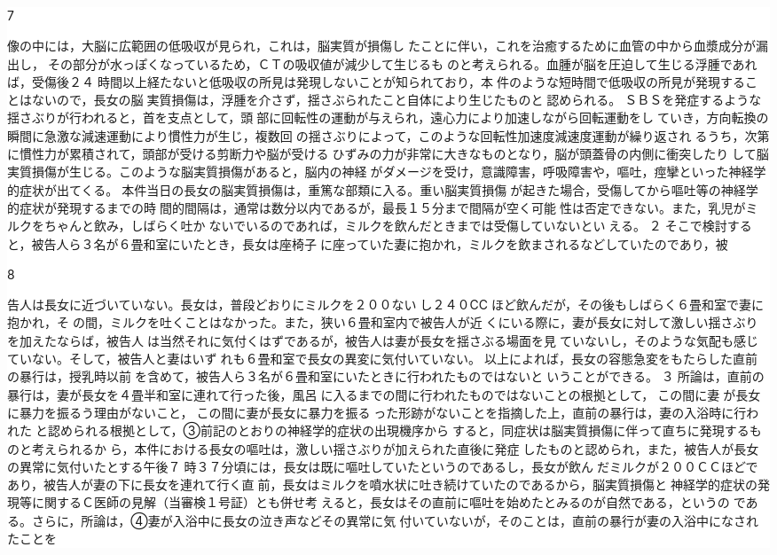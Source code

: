 7 
 
像の中には，大脳に広範囲の低吸収が見られ，これは，脳実質が損傷し
たことに伴い，これを治癒するために血管の中から血漿成分が漏出し，
その部分が水っぽくなっているため，ＣＴの吸収値が減少して生じるも
のと考えられる。血腫が脳を圧迫して生じる浮腫であれば，受傷後２４
時間以上経たないと低吸収の所見は発現しないことが知られており，本
件のような短時間で低吸収の所見が発現することはないので，長女の脳
実質損傷は，浮腫を介さず，揺さぶられたこと自体により生じたものと
認められる。 
 ＳＢＳを発症するような揺さぶりが行われると，首を支点として，頭
部に回転性の運動が与えられ，遠心力により加速しながら回転運動をし
ていき，方向転換の瞬間に急激な減速運動により慣性力が生じ，複数回
の揺さぶりによって，このような回転性加速度減速度運動が繰り返され
るうち，次第に慣性力が累積されて，頭部が受ける剪断力や脳が受ける
ひずみの力が非常に大きなものとなり，脳が頭蓋骨の内側に衝突したり
して脳実質損傷が生じる。このような脳実質損傷があると，脳内の神経
がダメージを受け，意識障害，呼吸障害や，嘔吐，痙攣といった神経学
的症状が出てくる。 
 本件当日の長女の脳実質損傷は，重篤な部類に入る。重い脳実質損傷
が起きた場合，受傷してから嘔吐等の神経学的症状が発現するまでの時
間的間隔は，通常は数分以内であるが，最長１５分まで間隔が空く可能
性は否定できない。また，乳児がミルクをちゃんと飲み，しばらく吐か
ないでいるのであれば，ミルクを飲んだときまでは受傷していないとい
える。 
 ２ そこで検討すると，被告人ら３名が６畳和室にいたとき，長女は座椅子
に座っていた妻に抱かれ，ミルクを飲まされるなどしていたのであり，被
 
8 
 
告人は長女に近づいていない。長女は，普段どおりにミルクを２００ない
し２４０CC ほど飲んだが，その後もしばらく６畳和室で妻に抱かれ，そ
の間，ミルクを吐くことはなかった。また，狭い６畳和室内で被告人が近
くにいる際に，妻が長女に対して激しい揺さぶりを加えたならば，被告人
は当然それに気付くはずであるが，被告人は妻が長女を揺さぶる場面を見
ていないし，そのような気配も感じていない。そして，被告人と妻はいず
れも６畳和室で長女の異変に気付いていない。 
   以上によれば，長女の容態急変をもたらした直前の暴行は，授乳時以前
を含めて，被告人ら３名が６畳和室にいたときに行われたものではないと
いうことができる。 
３ 所論は，直前の暴行は，妻が長女を４畳半和室に連れて行った後，風呂
に入るまでの間に行われたものではないことの根拠として， この間に妻
が長女に暴力を振るう理由がないこと， この間に妻が長女に暴力を振る
った形跡がないことを指摘した上，直前の暴行は，妻の入浴時に行われた
と認められる根拠として，③前記のとおりの神経学的症状の出現機序から
すると，同症状は脳実質損傷に伴って直ちに発現するものと考えられるか
ら，本件における長女の嘔吐は，激しい揺さぶりが加えられた直後に発症
したものと認められ，また，被告人が長女の異常に気付いたとする午後７
時３７分頃には，長女は既に嘔吐していたというのであるし，長女が飲ん
だミルクが２００ＣＣほどであり，被告人が妻の下に長女を連れて行く直
前，長女はミルクを噴水状に吐き続けていたのであるから，脳実質損傷と
神経学的症状の発現等に関するＣ医師の見解（当審検１号証）とも併せ考
えると，長女はその直前に嘔吐を始めたとみるのが自然である，というの
である。さらに，所論は，④妻が入浴中に長女の泣き声などその異常に気
付いていないが，そのことは，直前の暴行が妻の入浴中になされたことを
 